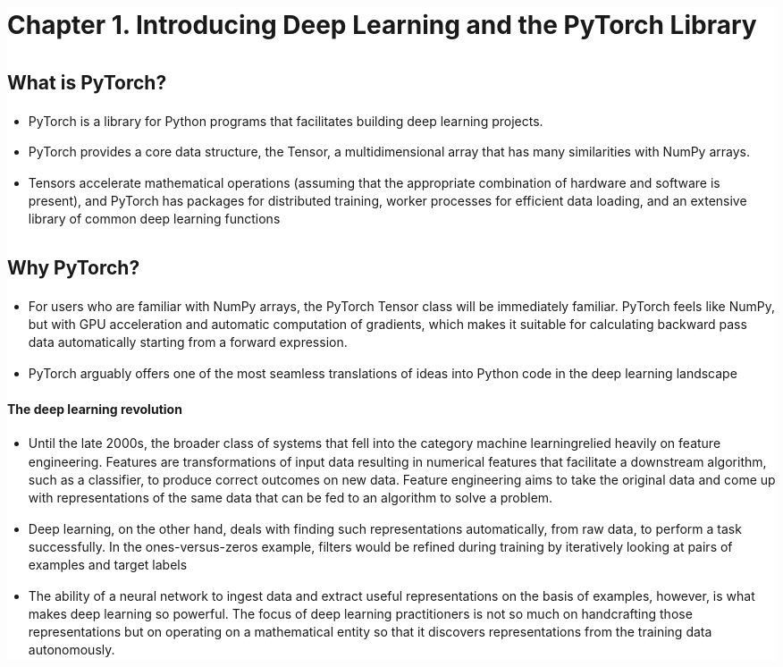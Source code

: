 # Chapter 1. Introducing Deep Learning and the PyTorch Library

## What is PyTorch?

- PyTorch is a library for Python programs that facilitates building deep learning projects.

- PyTorch provides a core data structure, the Tensor, a multidimensional array that has many similarities with NumPy arrays.

- Tensors accelerate mathematical operations (assuming that the appropriate combination of hardware and software is present), and PyTorch has packages for distributed training, worker processes for efficient data loading, and an extensive library of common deep learning functions

## Why PyTorch?

- For users who are familiar with NumPy arrays, the PyTorch Tensor class will be immediately familiar. PyTorch feels like NumPy, but with GPU acceleration and automatic computation of gradients, which makes it suitable for calculating backward pass data automatically starting from a forward expression.

- PyTorch arguably offers one of the most seamless translations of ideas into Python code in the deep learning landscape

#### The deep learning revolution

- Until the late 2000s, the broader class of systems that fell into the category machine learningrelied heavily on feature engineering. Features are transformations of input data resulting in numerical features that facilitate a downstream algorithm, such as a classifier, to produce correct outcomes on new data. Feature engineering aims to take the original data and come up with representations of the same data that can be fed to an algorithm to solve a problem.

- Deep learning, on the other hand, deals with finding such representations automatically, from raw data, to perform a task successfully. In the ones-versus-zeros example, filters would be refined during training by iteratively looking at pairs of examples and target labels

- The ability of a neural network to ingest data and extract useful representations on the basis of examples, however, is what makes deep learning so powerful. The focus of deep learning practitioners is not so much on handcrafting those representations but on operating on a mathematical entity so that it discovers representations from the training data autonomously.
